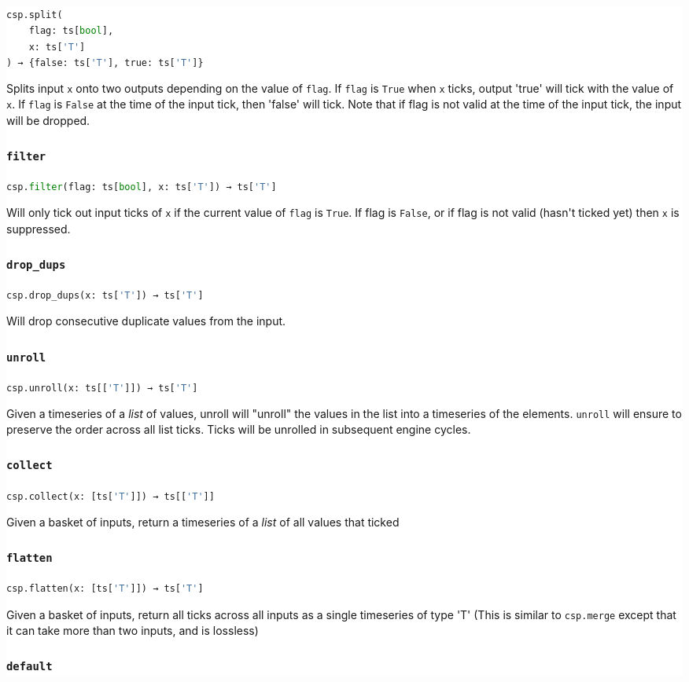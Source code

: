 ```python
csp.split(
    flag: ts[bool],
    x: ts['T']
) → {false: ts['T'], true: ts['T']}
```

Splits input `x` onto two outputs depending on the value of `flag`.
If `flag` is `True` when `x` ticks, output 'true' will tick with the value of `x`.
If `flag` is `False` at the time of the input tick, then 'false' will tick.
Note that if flag is not valid at the time of the input tick, the input will be dropped.

### `filter`

```python
csp.filter(flag: ts[bool], x: ts['T']) → ts['T']
```

Will only tick out input ticks of `x` if the current value of `flag` is `True`.
If flag is `False`, or if flag is not valid (hasn't ticked yet) then `x` is suppressed.

### `drop_dups`

```python
csp.drop_dups(x: ts['T']) → ts['T']
```

Will drop consecutive duplicate values from the input.

### `unroll`

```python
csp.unroll(x: ts[['T']]) → ts['T']
```

Given a timeseries of a *list* of values, unroll will "unroll" the values in the list into a timeseries of the elements.
`unroll` will ensure to preserve the order across all list ticks.
Ticks will be unrolled in subsequent engine cycles.

### `collect`

```python
csp.collect(x: [ts['T']]) → ts[['T']]
```

Given a basket of inputs, return a timeseries of a *list* of all values that ticked

### `flatten`

```python
csp.flatten(x: [ts['T']]) → ts['T']
```

Given a basket of inputs, return all ticks across all inputs as a single timeseries of type 'T'
(This is similar to `csp.merge` except that it can take more than two inputs, and is lossless)

### `default`
